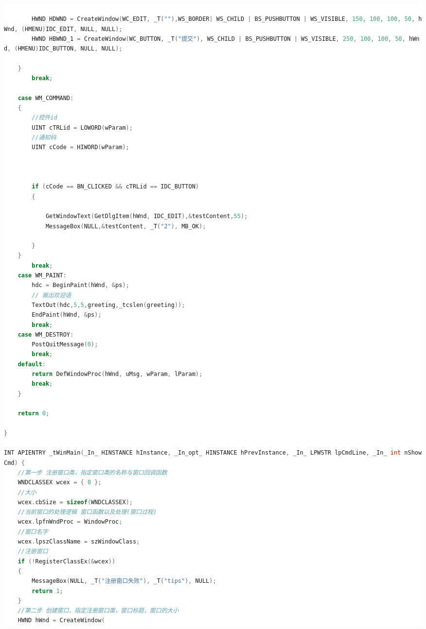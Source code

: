 ```c++
		
		HWND HDWND = CreateWindow(WC_EDIT, _T(""),WS_BORDER| WS_CHILD | BS_PUSHBUTTON | WS_VISIBLE, 150, 100, 100, 50, hWnd, (HMENU)IDC_EDIT, NULL, NULL);
		HWND HBWND_1 = CreateWindow(WC_BUTTON, _T("提交"), WS_CHILD | BS_PUSHBUTTON | WS_VISIBLE, 250, 100, 100, 50, hWnd, (HMENU)IDC_BUTTON, NULL, NULL);

	}	
		break;

	case WM_COMMAND:
	{
		//控件id
		UINT cTRLid = LOWORD(wParam);
		//通知码
		UINT cCode = HIWORD(wParam);

		
		
		if (cCode == BN_CLICKED && cTRLid == IDC_BUTTON)
		{
			
			GetWindowText(GetDlgItem(hWnd, IDC_EDIT),&testContent,55);
			MessageBox(NULL,&testContent, _T("2"), MB_OK);
			
		}
	}
		break;
	case WM_PAINT:
		hdc = BeginPaint(hWnd, &ps);
        // 画出欢迎语
		TextOut(hdc,5,5,greeting,_tcslen(greeting));
		EndPaint(hWnd, &ps);
		break;
	case WM_DESTROY:
		PostQuitMessage(0);
		break;
	default:
		return DefWindowProc(hWnd, uMsg, wParam, lParam);
		break;
	}
	
	return 0;
	
}

INT APIENTRY _tWinMain(_In_ HINSTANCE hInstance, _In_opt_ HINSTANCE hPrevInstance, _In_ LPWSTR lpCmdLine, _In_ int nShowCmd) {
	//第一步 注册窗口类，指定窗口类的名称与窗口回调函数
	WNDCLASSEX wcex = { 0 };
	//大小
	wcex.cbSize = sizeof(WNDCLASSEX);
	//当前窗口的处理逻辑 窗口函数以及处理(窗口过程)
	wcex.lpfnWndProc = WindowProc;
	//窗口名字
	wcex.lpszClassName = szWindowClass;
	//注册窗口
	if (!RegisterClassEx(&wcex))
	{
		MessageBox(NULL, _T("注册窗口失败"), _T("tips"), NULL);
		return 1;
	}
	//第二步 创建窗口，指定注册窗口类，窗口标题，窗口的大小
	HWND hWnd = CreateWindow(
```